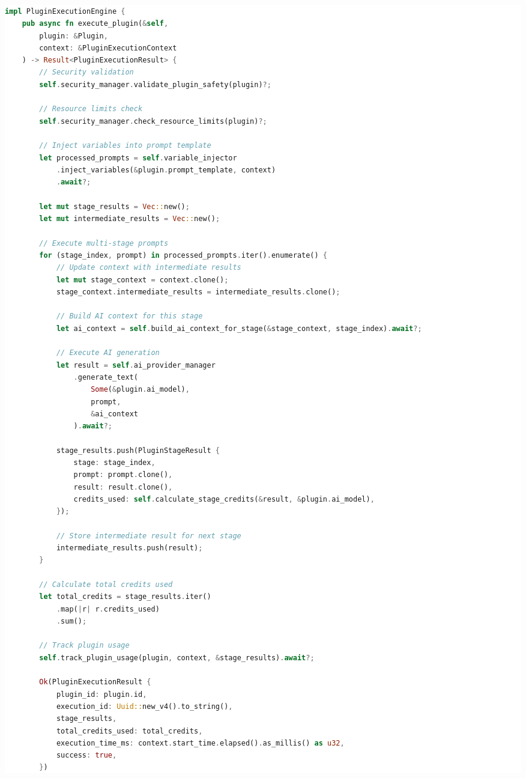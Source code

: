 ```rust
impl PluginExecutionEngine {
    pub async fn execute_plugin(&self,
        plugin: &Plugin,
        context: &PluginExecutionContext
    ) -> Result<PluginExecutionResult> {
        // Security validation
        self.security_manager.validate_plugin_safety(plugin)?;
        
        // Resource limits check
        self.security_manager.check_resource_limits(plugin)?;
        
        // Inject variables into prompt template
        let processed_prompts = self.variable_injector
            .inject_variables(&plugin.prompt_template, context)
            .await?;
        
        let mut stage_results = Vec::new();
        let mut intermediate_results = Vec::new();
        
        // Execute multi-stage prompts
        for (stage_index, prompt) in processed_prompts.iter().enumerate() {
            // Update context with intermediate results
            let mut stage_context = context.clone();
            stage_context.intermediate_results = intermediate_results.clone();
            
            // Build AI context for this stage
            let ai_context = self.build_ai_context_for_stage(&stage_context, stage_index).await?;
            
            // Execute AI generation
            let result = self.ai_provider_manager
                .generate_text(
                    Some(&plugin.ai_model),
                    prompt,
                    &ai_context
                ).await?;
            
            stage_results.push(PluginStageResult {
                stage: stage_index,
                prompt: prompt.clone(),
                result: result.clone(),
                credits_used: self.calculate_stage_credits(&result, &plugin.ai_model),
            });
            
            // Store intermediate result for next stage
            intermediate_results.push(result);
        }
        
        // Calculate total credits used
        let total_credits = stage_results.iter()
            .map(|r| r.credits_used)
            .sum();
        
        // Track plugin usage
        self.track_plugin_usage(plugin, context, &stage_results).await?;
        
        Ok(PluginExecutionResult {
            plugin_id: plugin.id,
            execution_id: Uuid::new_v4().to_string(),
            stage_results,
            total_credits_used: total_credits,
            execution_time_ms: context.start_time.elapsed().as_millis() as u32,
            success: true,
        })
```